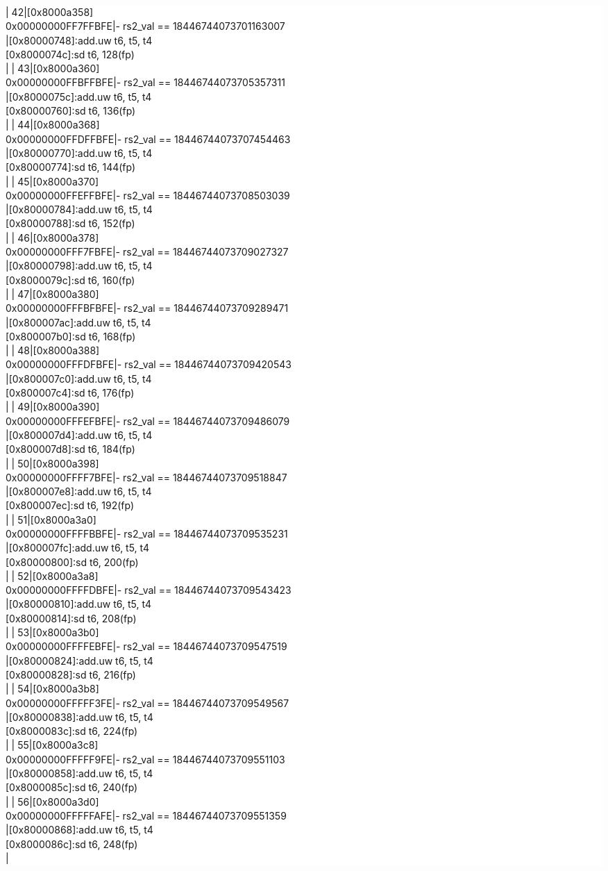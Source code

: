|  42|[0x8000a358]<br>0x00000000FF7FFBFE|- rs2_val == 18446744073701163007<br>                                                                                                                                                                                                                                                     |[0x80000748]:add.uw t6, t5, t4<br> [0x8000074c]:sd t6, 128(fp)<br>    |
|  43|[0x8000a360]<br>0x00000000FFBFFBFE|- rs2_val == 18446744073705357311<br>                                                                                                                                                                                                                                                     |[0x8000075c]:add.uw t6, t5, t4<br> [0x80000760]:sd t6, 136(fp)<br>    |
|  44|[0x8000a368]<br>0x00000000FFDFFBFE|- rs2_val == 18446744073707454463<br>                                                                                                                                                                                                                                                     |[0x80000770]:add.uw t6, t5, t4<br> [0x80000774]:sd t6, 144(fp)<br>    |
|  45|[0x8000a370]<br>0x00000000FFEFFBFE|- rs2_val == 18446744073708503039<br>                                                                                                                                                                                                                                                     |[0x80000784]:add.uw t6, t5, t4<br> [0x80000788]:sd t6, 152(fp)<br>    |
|  46|[0x8000a378]<br>0x00000000FFF7FBFE|- rs2_val == 18446744073709027327<br>                                                                                                                                                                                                                                                     |[0x80000798]:add.uw t6, t5, t4<br> [0x8000079c]:sd t6, 160(fp)<br>    |
|  47|[0x8000a380]<br>0x00000000FFFBFBFE|- rs2_val == 18446744073709289471<br>                                                                                                                                                                                                                                                     |[0x800007ac]:add.uw t6, t5, t4<br> [0x800007b0]:sd t6, 168(fp)<br>    |
|  48|[0x8000a388]<br>0x00000000FFFDFBFE|- rs2_val == 18446744073709420543<br>                                                                                                                                                                                                                                                     |[0x800007c0]:add.uw t6, t5, t4<br> [0x800007c4]:sd t6, 176(fp)<br>    |
|  49|[0x8000a390]<br>0x00000000FFFEFBFE|- rs2_val == 18446744073709486079<br>                                                                                                                                                                                                                                                     |[0x800007d4]:add.uw t6, t5, t4<br> [0x800007d8]:sd t6, 184(fp)<br>    |
|  50|[0x8000a398]<br>0x00000000FFFF7BFE|- rs2_val == 18446744073709518847<br>                                                                                                                                                                                                                                                     |[0x800007e8]:add.uw t6, t5, t4<br> [0x800007ec]:sd t6, 192(fp)<br>    |
|  51|[0x8000a3a0]<br>0x00000000FFFFBBFE|- rs2_val == 18446744073709535231<br>                                                                                                                                                                                                                                                     |[0x800007fc]:add.uw t6, t5, t4<br> [0x80000800]:sd t6, 200(fp)<br>    |
|  52|[0x8000a3a8]<br>0x00000000FFFFDBFE|- rs2_val == 18446744073709543423<br>                                                                                                                                                                                                                                                     |[0x80000810]:add.uw t6, t5, t4<br> [0x80000814]:sd t6, 208(fp)<br>    |
|  53|[0x8000a3b0]<br>0x00000000FFFFEBFE|- rs2_val == 18446744073709547519<br>                                                                                                                                                                                                                                                     |[0x80000824]:add.uw t6, t5, t4<br> [0x80000828]:sd t6, 216(fp)<br>    |
|  54|[0x8000a3b8]<br>0x00000000FFFFF3FE|- rs2_val == 18446744073709549567<br>                                                                                                                                                                                                                                                     |[0x80000838]:add.uw t6, t5, t4<br> [0x8000083c]:sd t6, 224(fp)<br>    |
|  55|[0x8000a3c8]<br>0x00000000FFFFF9FE|- rs2_val == 18446744073709551103<br>                                                                                                                                                                                                                                                     |[0x80000858]:add.uw t6, t5, t4<br> [0x8000085c]:sd t6, 240(fp)<br>    |
|  56|[0x8000a3d0]<br>0x00000000FFFFFAFE|- rs2_val == 18446744073709551359<br>                                                                                                                                                                                                                                                     |[0x80000868]:add.uw t6, t5, t4<br> [0x8000086c]:sd t6, 248(fp)<br>    |
